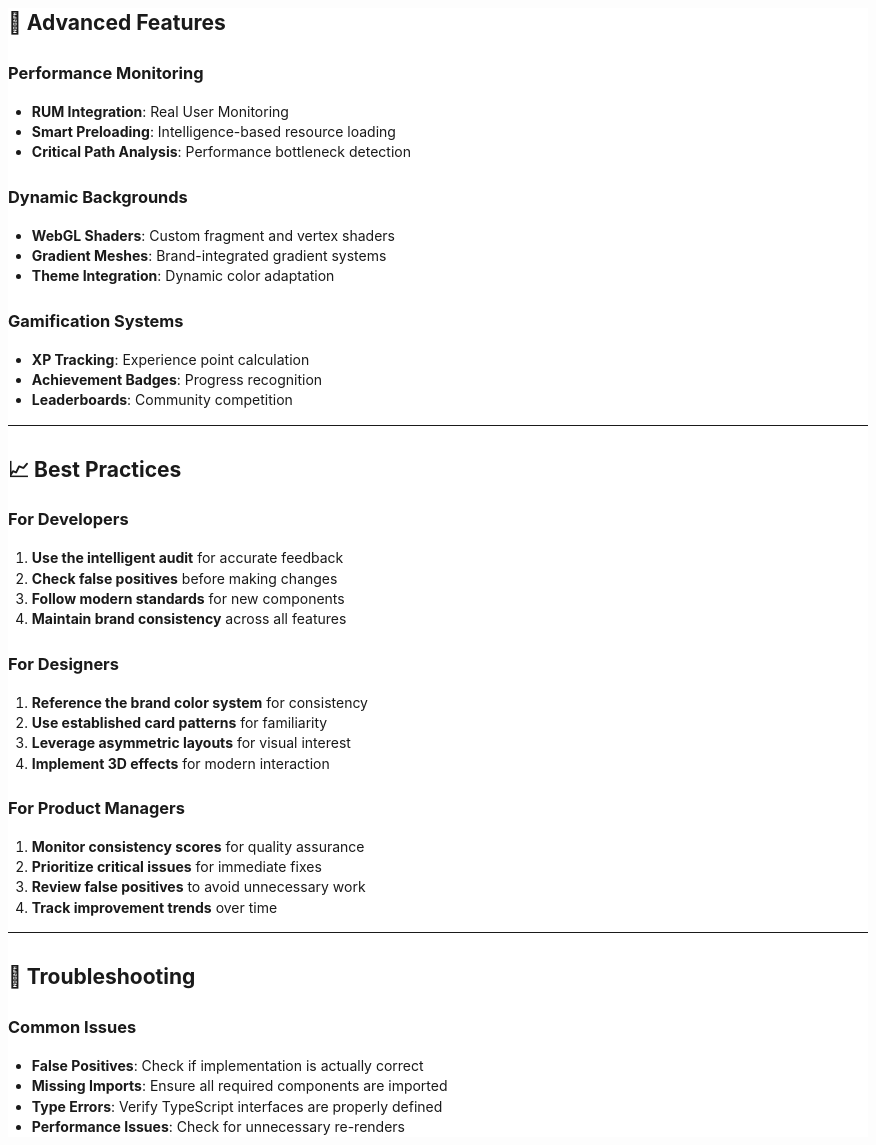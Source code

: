 
## 🔧 Advanced Features

### **Performance Monitoring**
- **RUM Integration**: Real User Monitoring
- **Smart Preloading**: Intelligence-based resource loading
- **Critical Path Analysis**: Performance bottleneck detection

### **Dynamic Backgrounds**
- **WebGL Shaders**: Custom fragment and vertex shaders
- **Gradient Meshes**: Brand-integrated gradient systems
- **Theme Integration**: Dynamic color adaptation

### **Gamification Systems**
- **XP Tracking**: Experience point calculation
- **Achievement Badges**: Progress recognition
- **Leaderboards**: Community competition

---

## 📈 Best Practices

### **For Developers**
1. **Use the intelligent audit** for accurate feedback
2. **Check false positives** before making changes
3. **Follow modern standards** for new components
4. **Maintain brand consistency** across all features

### **For Designers**
1. **Reference the brand color system** for consistency
2. **Use established card patterns** for familiarity
3. **Leverage asymmetric layouts** for visual interest
4. **Implement 3D effects** for modern interaction

### **For Product Managers**
1. **Monitor consistency scores** for quality assurance
2. **Prioritize critical issues** for immediate fixes
3. **Review false positives** to avoid unnecessary work
4. **Track improvement trends** over time

---

## 🚨 Troubleshooting

### **Common Issues**
- **False Positives**: Check if implementation is actually correct
- **Missing Imports**: Ensure all required components are imported
- **Type Errors**: Verify TypeScript interfaces are properly defined
- **Performance Issues**: Check for unnecessary re-renders

